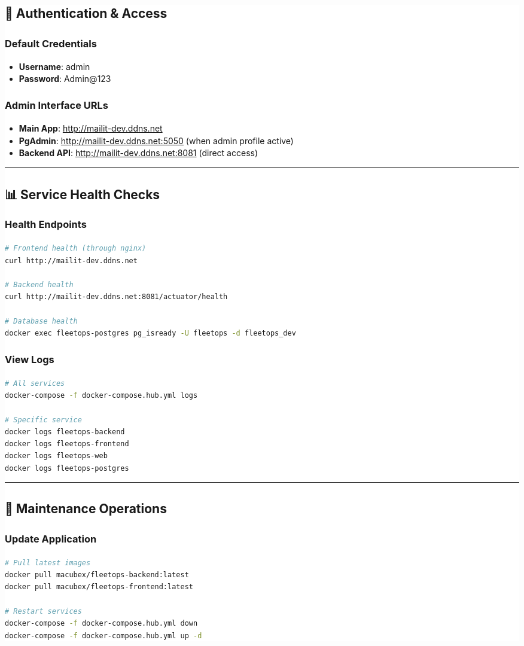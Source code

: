 
## 🔐 Authentication & Access

### **Default Credentials**
- **Username**: admin
- **Password**: Admin@123

### **Admin Interface URLs**
- **Main App**: http://mailit-dev.ddns.net
- **PgAdmin**: http://mailit-dev.ddns.net:5050 (when admin profile active)
- **Backend API**: http://mailit-dev.ddns.net:8081 (direct access)

---

## 📊 Service Health Checks

### **Health Endpoints**
```bash
# Frontend health (through nginx)
curl http://mailit-dev.ddns.net

# Backend health  
curl http://mailit-dev.ddns.net:8081/actuator/health

# Database health
docker exec fleetops-postgres pg_isready -U fleetops -d fleetops_dev
```

### **View Logs**
```bash
# All services
docker-compose -f docker-compose.hub.yml logs

# Specific service
docker logs fleetops-backend
docker logs fleetops-frontend  
docker logs fleetops-web
docker logs fleetops-postgres
```

---

## 🔄 Maintenance Operations

### **Update Application**
```bash
# Pull latest images
docker pull macubex/fleetops-backend:latest
docker pull macubex/fleetops-frontend:latest

# Restart services
docker-compose -f docker-compose.hub.yml down
docker-compose -f docker-compose.hub.yml up -d
```
